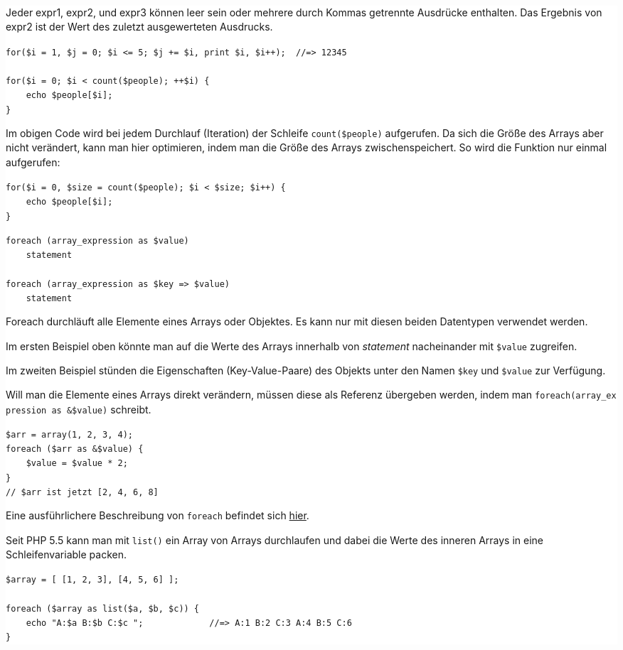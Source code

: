 Jeder expr1, expr2, und expr3 können leer sein oder mehrere durch Kommas getrennte Ausdrücke enthalten. Das Ergebnis von expr2 ist der Wert des zuletzt ausgewerteten Ausdrucks.
```php?start_inline=true
for($i = 1, $j = 0; $i <= 5; $j += $i, print $i, $i++);  //=> 12345

for($i = 0; $i < count($people); ++$i) {
    echo $people[$i];
}
```

Im obigen Code wird bei jedem Durchlauf (Iteration) der Schleife `count($people)` aufgerufen. Da sich die Größe des Arrays aber nicht verändert, kann man hier optimieren, indem man die Größe des Arrays zwischenspeichert. So wird die Funktion nur einmal aufgerufen:
```php?start_inline=true
for($i = 0, $size = count($people); $i < $size; $i++) {
    echo $people[$i];
}
```

```
foreach (array_expression as $value)
    statement

foreach (array_expression as $key => $value)
    statement
```
Foreach durchläuft alle Elemente eines Arrays oder Objektes. Es kann nur mit diesen beiden Datentypen verwendet werden.

Im ersten Beispiel oben könnte man auf die Werte des Arrays innerhalb von _statement_ nacheinander mit `$value` zugreifen.

Im zweiten Beispiel stünden die Eigenschaften (Key-Value-Paare) des Objekts unter den Namen `$key` und `$value` zur Verfügung.

Will man die Elemente eines Arrays direkt verändern, müssen diese als Referenz übergeben werden, indem man `foreach(array_expression as &$value)` schreibt.

```php?start_inline=true
$arr = array(1, 2, 3, 4);
foreach ($arr as &$value) {
    $value = $value * 2;
}
// $arr ist jetzt [2, 4, 6, 8]
```

Eine ausführlichere Beschreibung von `foreach` befindet sich [hier](http://php.net/manual/en/control-structures.foreach.php).

Seit PHP 5.5 kann man mit `list()` ein Array von Arrays durchlaufen und dabei die Werte des inneren Arrays in eine Schleifenvariable packen.
```php?start_inline=true
$array = [ [1, 2, 3], [4, 5, 6] ];

foreach ($array as list($a, $b, $c)) {
    echo "A:$a B:$b C:$c ";             //=> A:1 B:2 C:3 A:4 B:5 C:6
}
```

